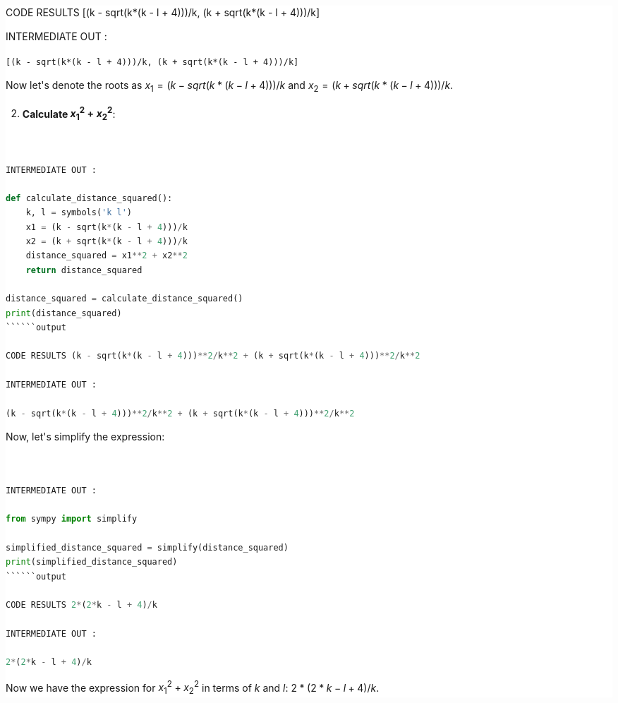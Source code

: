 CODE RESULTS [(k - sqrt(k*(k - l + 4)))/k, (k + sqrt(k*(k - l + 4)))/k]

INTERMEDIATE OUT :
```output
[(k - sqrt(k*(k - l + 4)))/k, (k + sqrt(k*(k - l + 4)))/k]
```

Now let's denote the roots as $x_1 = (k - sqrt(k*(k - l + 4)))/k$ and $x_2 = (k + sqrt(k*(k - l + 4)))/k$.

2. **Calculate $x_1^2 + x_2^2$**:

```python


INTERMEDIATE OUT :

def calculate_distance_squared():
    k, l = symbols('k l')
    x1 = (k - sqrt(k*(k - l + 4)))/k
    x2 = (k + sqrt(k*(k - l + 4)))/k
    distance_squared = x1**2 + x2**2
    return distance_squared

distance_squared = calculate_distance_squared()
print(distance_squared)
``````output

CODE RESULTS (k - sqrt(k*(k - l + 4)))**2/k**2 + (k + sqrt(k*(k - l + 4)))**2/k**2

INTERMEDIATE OUT :

(k - sqrt(k*(k - l + 4)))**2/k**2 + (k + sqrt(k*(k - l + 4)))**2/k**2
```

Now, let's simplify the expression:

```python


INTERMEDIATE OUT :

from sympy import simplify

simplified_distance_squared = simplify(distance_squared)
print(simplified_distance_squared)
``````output

CODE RESULTS 2*(2*k - l + 4)/k

INTERMEDIATE OUT :

2*(2*k - l + 4)/k
```

Now we have the expression for $x_1^2 + x_2^2$ in terms of $k$ and $l$: $2*(2*k - l + 4)/k$.
